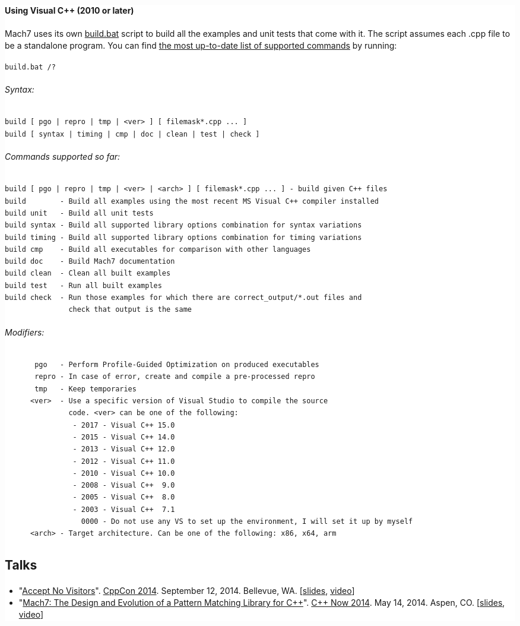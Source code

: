 #### Using Visual C++ (2010 or later)

 Mach7 uses its own [build.bat](https://github.com/solodon4/Mach7/blob/master/code/build.bat) 
 script to build all the examples and unit tests that come with it. The script 
 assumes each .cpp file to be a standalone program. You can find 
 [the most up-to-date list of supported commands](https://github.com/solodon4/Mach7/blob/master/code/build.bat#L43-L73) 
 by running:

    build.bat /?

######  Syntax:

    build [ pgo | repro | tmp | <ver> ] [ filemask*.cpp ... ]
    build [ syntax | timing | cmp | doc | clean | test | check ]

######  Commands supported so far:

    build [ pgo | repro | tmp | <ver> | <arch> ] [ filemask*.cpp ... ] - build given C++ files
    build        - Build all examples using the most recent MS Visual C++ compiler installed
    build unit   - Build all unit tests
    build syntax - Build all supported library options combination for syntax variations
    build timing - Build all supported library options combination for timing variations
    build cmp    - Build all executables for comparison with other languages
    build doc    - Build Mach7 documentation
    build clean  - Clean all built examples
    build test   - Run all built examples
    build check  - Run those examples for which there are correct_output/*.out files and 
                   check that output is the same

######  Modifiers:

           pgo   - Perform Profile-Guided Optimization on produced executables
           repro - In case of error, create and compile a pre-processed repro
           tmp   - Keep temporaries
          <ver>  - Use a specific version of Visual Studio to compile the source 
                   code. <ver> can be one of the following:
                    - 2017 - Visual C++ 15.0
                    - 2015 - Visual C++ 14.0
                    - 2013 - Visual C++ 12.0
                    - 2012 - Visual C++ 11.0
                    - 2010 - Visual C++ 10.0
                    - 2008 - Visual C++  9.0
                    - 2005 - Visual C++  8.0
                    - 2003 - Visual C++  7.1
                      0000 - Do not use any VS to set up the environment, I will set it up by myself
          <arch> - Target architecture. Can be one of the following: x86, x64, arm

Talks
-------------

 * "[Accept No Visitors](http://bit.ly/AcceptNoVisitorsVideo)". [CppCon 2014](http://cppcon.org/). September 12, 2014. Bellevue, WA. [[slides](http://bit.ly/AcceptNoVisitors), [video](http://bit.ly/AcceptNoVisitorsVideo)]
 * "[Mach7: The Design and Evolution of a Pattern Matching Library for C++](http://bit.ly/Mach7CppNowVideo)". [C++ Now 2014](http://cppnow.org). May 14, 2014. Aspen, CO. [[slides](http://bit.ly/Mach7CppNow), [video](http://bit.ly/Mach7CppNowVideo)]

